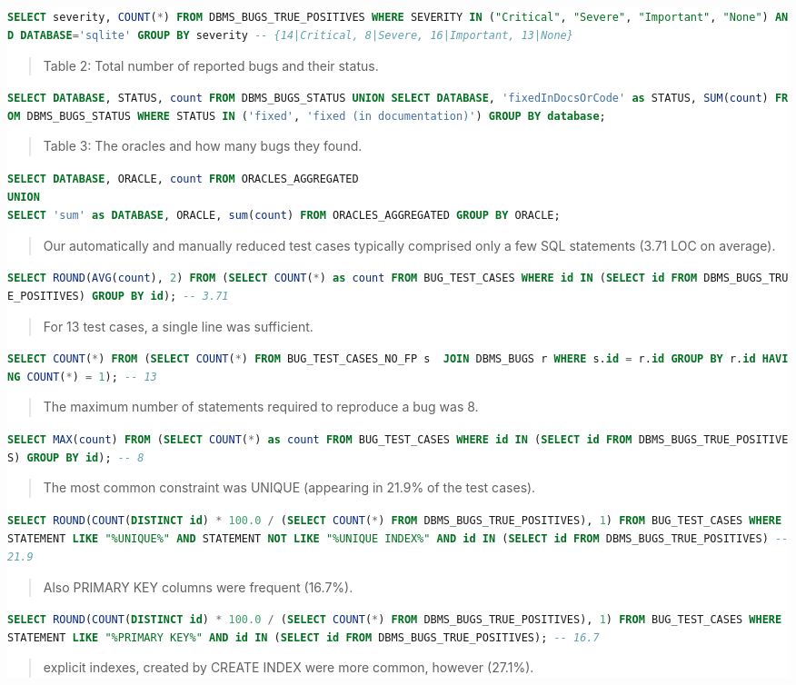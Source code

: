 ```sql 
SELECT severity, COUNT(*) FROM DBMS_BUGS_TRUE_POSITIVES WHERE SEVERITY IN ("Critical", "Severe", "Important", "None") AND DATABASE='sqlite' GROUP BY severity -- {14|Critical, 8|Severe, 16|Important, 13|None}
```

> Table 2: Total number of reported bugs and their status.

```sql
SELECT DATABASE, STATUS, count FROM DBMS_BUGS_STATUS UNION SELECT DATABASE, 'fixedInDocsOrCode' as STATUS, SUM(count) FROM DBMS_BUGS_STATUS WHERE STATUS IN ('fixed', 'fixed (in documentation)') GROUP BY database;
```

> Table 3: The oracles and how many bugs they found.

```sql
SELECT DATABASE, ORACLE, count FROM ORACLES_AGGREGATED
UNION 
SELECT 'sum' as DATABASE, ORACLE, sum(count) FROM ORACLES_AGGREGATED GROUP BY ORACLE;
```

> Our automatically and manually reduced test cases typically comprised only a few SQL statements (3.71 LOC on average).

```sql
SELECT ROUND(AVG(count), 2) FROM (SELECT COUNT(*) as count FROM BUG_TEST_CASES WHERE id IN (SELECT id FROM DBMS_BUGS_TRUE_POSITIVES) GROUP BY id); -- 3.71
```

> For 13 test cases, a single line was sufficient.

```sql
SELECT COUNT(*) FROM (SELECT COUNT(*) FROM BUG_TEST_CASES_NO_FP s  JOIN DBMS_BUGS r WHERE s.id = r.id GROUP BY r.id HAVING COUNT(*) = 1); -- 13
```

> The maximum number of statements required to reproduce a bug was 8.

```sql
SELECT MAX(count) FROM (SELECT COUNT(*) as count FROM BUG_TEST_CASES WHERE id IN (SELECT id FROM DBMS_BUGS_TRUE_POSITIVES) GROUP BY id); -- 8
```

> The most common constraint was UNIQUE (appearing in 21.9% of the test cases).

```sql
SELECT ROUND(COUNT(DISTINCT id) * 100.0 / (SELECT COUNT(*) FROM DBMS_BUGS_TRUE_POSITIVES), 1) FROM BUG_TEST_CASES WHERE STATEMENT LIKE "%UNIQUE%" AND STATEMENT NOT LIKE "%UNIQUE INDEX%" AND id IN (SELECT id FROM DBMS_BUGS_TRUE_POSITIVES) -- 21.9
```

> Also PRIMARY KEY columns were frequent (16.7%). 

```sql
SELECT ROUND(COUNT(DISTINCT id) * 100.0 / (SELECT COUNT(*) FROM DBMS_BUGS_TRUE_POSITIVES), 1) FROM BUG_TEST_CASES WHERE STATEMENT LIKE "%PRIMARY KEY%" AND id IN (SELECT id FROM DBMS_BUGS_TRUE_POSITIVES); -- 16.7
```

> explicit indexes, created by CREATE INDEX were more common, however (27.1%).
